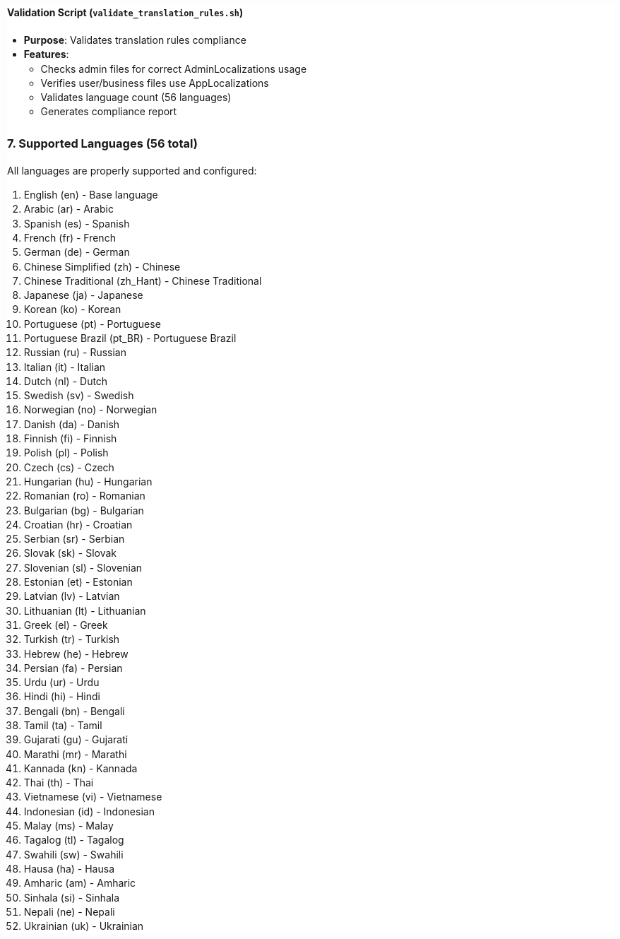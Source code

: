 #### Validation Script (`validate_translation_rules.sh`)
- **Purpose**: Validates translation rules compliance
- **Features**:
  - Checks admin files for correct AdminLocalizations usage
  - Verifies user/business files use AppLocalizations
  - Validates language count (56 languages)
  - Generates compliance report

### 7. Supported Languages (56 total)
All languages are properly supported and configured:

1. English (en) - Base language
2. Arabic (ar) - Arabic
3. Spanish (es) - Spanish
4. French (fr) - French
5. German (de) - German
6. Chinese Simplified (zh) - Chinese
7. Chinese Traditional (zh_Hant) - Chinese Traditional
8. Japanese (ja) - Japanese
9. Korean (ko) - Korean
10. Portuguese (pt) - Portuguese
11. Portuguese Brazil (pt_BR) - Portuguese Brazil
12. Russian (ru) - Russian
13. Italian (it) - Italian
14. Dutch (nl) - Dutch
15. Swedish (sv) - Swedish
16. Norwegian (no) - Norwegian
17. Danish (da) - Danish
18. Finnish (fi) - Finnish
19. Polish (pl) - Polish
20. Czech (cs) - Czech
21. Hungarian (hu) - Hungarian
22. Romanian (ro) - Romanian
23. Bulgarian (bg) - Bulgarian
24. Croatian (hr) - Croatian
25. Serbian (sr) - Serbian
26. Slovak (sk) - Slovak
27. Slovenian (sl) - Slovenian
28. Estonian (et) - Estonian
29. Latvian (lv) - Latvian
30. Lithuanian (lt) - Lithuanian
31. Greek (el) - Greek
32. Turkish (tr) - Turkish
33. Hebrew (he) - Hebrew
34. Persian (fa) - Persian
35. Urdu (ur) - Urdu
36. Hindi (hi) - Hindi
37. Bengali (bn) - Bengali
38. Tamil (ta) - Tamil
39. Gujarati (gu) - Gujarati
40. Marathi (mr) - Marathi
41. Kannada (kn) - Kannada
42. Thai (th) - Thai
43. Vietnamese (vi) - Vietnamese
44. Indonesian (id) - Indonesian
45. Malay (ms) - Malay
46. Tagalog (tl) - Tagalog
47. Swahili (sw) - Swahili
48. Hausa (ha) - Hausa
49. Amharic (am) - Amharic
50. Sinhala (si) - Sinhala
51. Nepali (ne) - Nepali
52. Ukrainian (uk) - Ukrainian